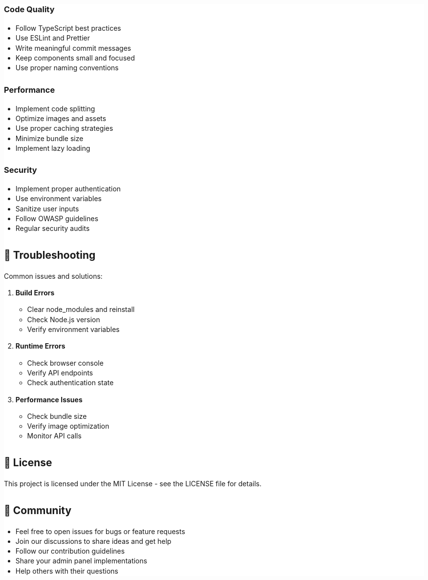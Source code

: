 ### Code Quality
- Follow TypeScript best practices
- Use ESLint and Prettier
- Write meaningful commit messages
- Keep components small and focused
- Use proper naming conventions

### Performance
- Implement code splitting
- Optimize images and assets
- Use proper caching strategies
- Minimize bundle size
- Implement lazy loading

### Security
- Implement proper authentication
- Use environment variables
- Sanitize user inputs
- Follow OWASP guidelines
- Regular security audits

## 🔧 Troubleshooting

Common issues and solutions:
1. **Build Errors**
   - Clear node_modules and reinstall
   - Check Node.js version
   - Verify environment variables

2. **Runtime Errors**
   - Check browser console
   - Verify API endpoints
   - Check authentication state

3. **Performance Issues**
   - Check bundle size
   - Verify image optimization
   - Monitor API calls

## 📄 License

This project is licensed under the MIT License - see the LICENSE file for details.

## 👥 Community

- Feel free to open issues for bugs or feature requests
- Join our discussions to share ideas and get help
- Follow our contribution guidelines
- Share your admin panel implementations
- Help others with their questions
